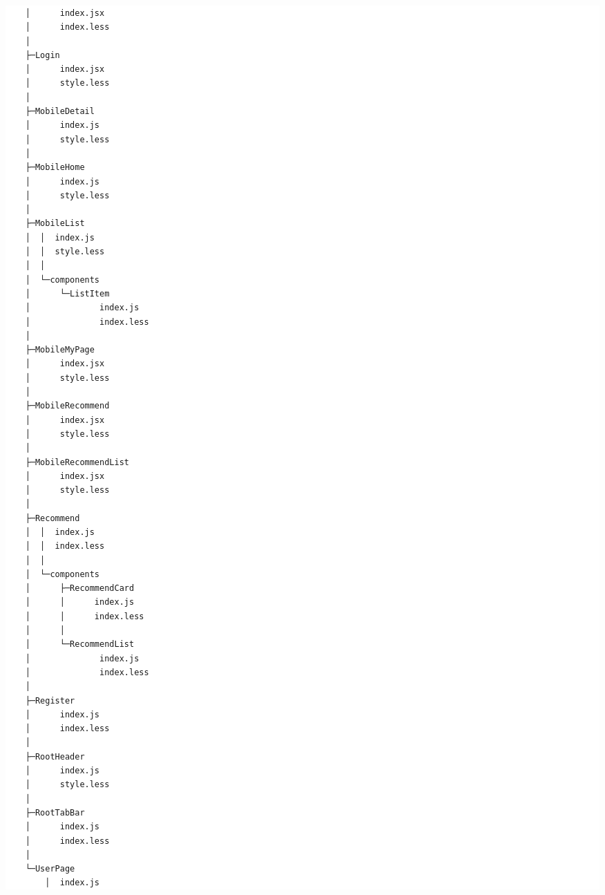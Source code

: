 ```
    │      index.jsx
    │      index.less
    │
    ├─Login
    │      index.jsx
    │      style.less
    │
    ├─MobileDetail
    │      index.js
    │      style.less
    │
    ├─MobileHome
    │      index.js
    │      style.less
    │
    ├─MobileList
    │  │  index.js
    │  │  style.less
    │  │
    │  └─components
    │      └─ListItem
    │              index.js
    │              index.less
    │
    ├─MobileMyPage
    │      index.jsx
    │      style.less
    │
    ├─MobileRecommend
    │      index.jsx
    │      style.less
    │
    ├─MobileRecommendList
    │      index.jsx
    │      style.less
    │
    ├─Recommend
    │  │  index.js
    │  │  index.less
    │  │
    │  └─components
    │      ├─RecommendCard
    │      │      index.js
    │      │      index.less
    │      │
    │      └─RecommendList
    │              index.js
    │              index.less
    │
    ├─Register
    │      index.js
    │      index.less
    │
    ├─RootHeader
    │      index.js
    │      style.less
    │
    ├─RootTabBar
    │      index.js
    │      index.less
    │
    └─UserPage
        │  index.js
```